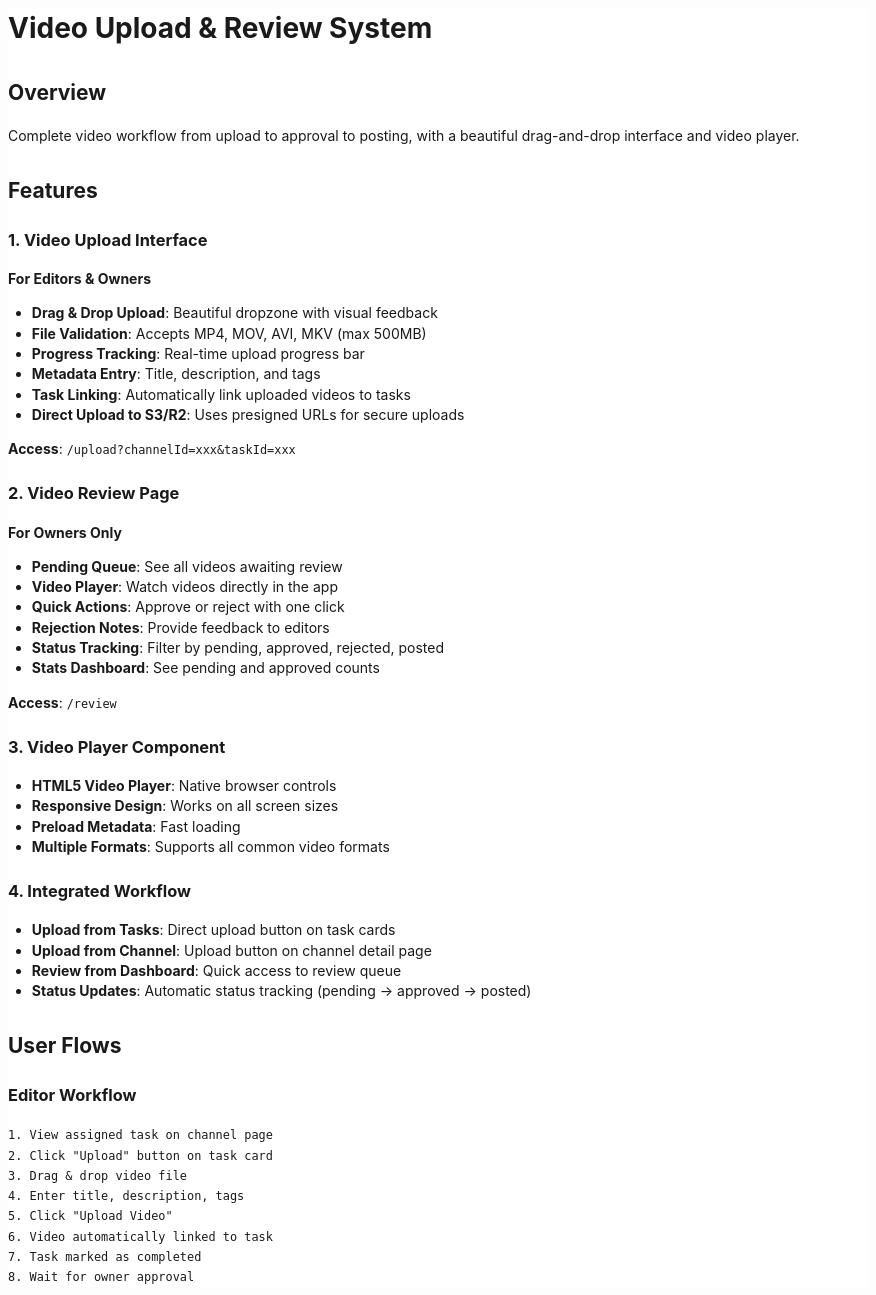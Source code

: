 # Video Upload & Review System

## Overview
Complete video workflow from upload to approval to posting, with a beautiful drag-and-drop interface and video player.

## Features

### 1. Video Upload Interface
**For Editors & Owners**

- **Drag & Drop Upload**: Beautiful dropzone with visual feedback
- **File Validation**: Accepts MP4, MOV, AVI, MKV (max 500MB)
- **Progress Tracking**: Real-time upload progress bar
- **Metadata Entry**: Title, description, and tags
- **Task Linking**: Automatically link uploaded videos to tasks
- **Direct Upload to S3/R2**: Uses presigned URLs for secure uploads

**Access**: `/upload?channelId=xxx&taskId=xxx`

### 2. Video Review Page
**For Owners Only**

- **Pending Queue**: See all videos awaiting review
- **Video Player**: Watch videos directly in the app
- **Quick Actions**: Approve or reject with one click
- **Rejection Notes**: Provide feedback to editors
- **Status Tracking**: Filter by pending, approved, rejected, posted
- **Stats Dashboard**: See pending and approved counts

**Access**: `/review`

### 3. Video Player Component
- **HTML5 Video Player**: Native browser controls
- **Responsive Design**: Works on all screen sizes
- **Preload Metadata**: Fast loading
- **Multiple Formats**: Supports all common video formats

### 4. Integrated Workflow
- **Upload from Tasks**: Direct upload button on task cards
- **Upload from Channel**: Upload button on channel detail page
- **Review from Dashboard**: Quick access to review queue
- **Status Updates**: Automatic status tracking (pending → approved → posted)

## User Flows

### Editor Workflow
```
1. View assigned task on channel page
2. Click "Upload" button on task card
3. Drag & drop video file
4. Enter title, description, tags
5. Click "Upload Video"
6. Video automatically linked to task
7. Task marked as completed
8. Wait for owner approval
```
